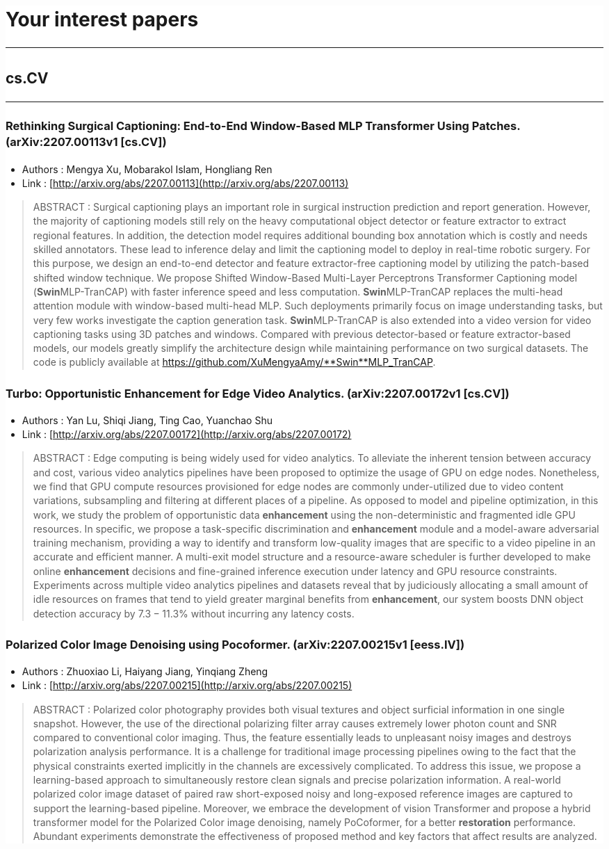 # Your interest papers
---
## cs.CV
---
### Rethinking Surgical Captioning: End-to-End Window-Based MLP Transformer Using Patches. (arXiv:2207.00113v1 [cs.CV])
- Authors : Mengya Xu, Mobarakol Islam, Hongliang Ren
- Link : [http://arxiv.org/abs/2207.00113](http://arxiv.org/abs/2207.00113)
> ABSTRACT  :  Surgical captioning plays an important role in surgical instruction prediction and report generation. However, the majority of captioning models still rely on the heavy computational object detector or feature extractor to extract regional features. In addition, the detection model requires additional bounding box annotation which is costly and needs skilled annotators. These lead to inference delay and limit the captioning model to deploy in real-time robotic surgery. For this purpose, we design an end-to-end detector and feature extractor-free captioning model by utilizing the patch-based shifted window technique. We propose Shifted Window-Based Multi-Layer Perceptrons Transformer Captioning model (**Swin**MLP-TranCAP) with faster inference speed and less computation. **Swin**MLP-TranCAP replaces the multi-head attention module with window-based multi-head MLP. Such deployments primarily focus on image understanding tasks, but very few works investigate the caption generation task. **Swin**MLP-TranCAP is also extended into a video version for video captioning tasks using 3D patches and windows. Compared with previous detector-based or feature extractor-based models, our models greatly simplify the architecture design while maintaining performance on two surgical datasets. The code is publicly available at https://github.com/XuMengyaAmy/**Swin**MLP_TranCAP.  
### Turbo: Opportunistic **Enhancement** for Edge Video Analytics. (arXiv:2207.00172v1 [cs.CV])
- Authors : Yan Lu, Shiqi Jiang, Ting Cao, Yuanchao Shu
- Link : [http://arxiv.org/abs/2207.00172](http://arxiv.org/abs/2207.00172)
> ABSTRACT  :  Edge computing is being widely used for video analytics. To alleviate the inherent tension between accuracy and cost, various video analytics pipelines have been proposed to optimize the usage of GPU on edge nodes. Nonetheless, we find that GPU compute resources provisioned for edge nodes are commonly under-utilized due to video content variations, subsampling and filtering at different places of a pipeline. As opposed to model and pipeline optimization, in this work, we study the problem of opportunistic data **enhancement** using the non-deterministic and fragmented idle GPU resources. In specific, we propose a task-specific discrimination and **enhancement** module and a model-aware adversarial training mechanism, providing a way to identify and transform low-quality images that are specific to a video pipeline in an accurate and efficient manner. A multi-exit model structure and a resource-aware scheduler is further developed to make online **enhancement** decisions and fine-grained inference execution under latency and GPU resource constraints. Experiments across multiple video analytics pipelines and datasets reveal that by judiciously allocating a small amount of idle resources on frames that tend to yield greater marginal benefits from **enhancement**, our system boosts DNN object detection accuracy by $7.3-11.3\%$ without incurring any latency costs.  
### Polarized Color Image Denoising using Pocoformer. (arXiv:2207.00215v1 [eess.IV])
- Authors : Zhuoxiao Li, Haiyang Jiang, Yinqiang Zheng
- Link : [http://arxiv.org/abs/2207.00215](http://arxiv.org/abs/2207.00215)
> ABSTRACT  :  Polarized color photography provides both visual textures and object surficial information in one single snapshot. However, the use of the directional polarizing filter array causes extremely lower photon count and SNR compared to conventional color imaging. Thus, the feature essentially leads to unpleasant noisy images and destroys polarization analysis performance. It is a challenge for traditional image processing pipelines owing to the fact that the physical constraints exerted implicitly in the channels are excessively complicated. To address this issue, we propose a learning-based approach to simultaneously restore clean signals and precise polarization information. A real-world polarized color image dataset of paired raw short-exposed noisy and long-exposed reference images are captured to support the learning-based pipeline. Moreover, we embrace the development of vision Transformer and propose a hybrid transformer model for the Polarized Color image denoising, namely PoCoformer, for a better **restoration** performance. Abundant experiments demonstrate the effectiveness of proposed method and key factors that affect results are analyzed.  